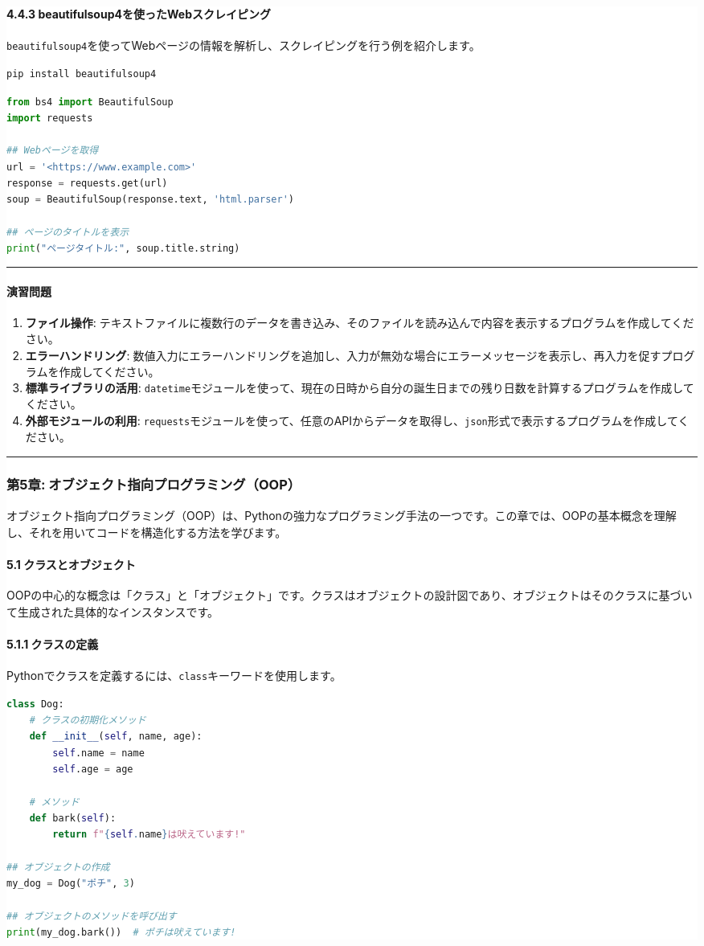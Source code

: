 #### 4.4.3 beautifulsoup4を使ったWebスクレイピング

`beautifulsoup4`を使ってWebページの情報を解析し、スクレイピングを行う例を紹介します。

```bash
pip install beautifulsoup4

```

```python
from bs4 import BeautifulSoup
import requests

## Webページを取得
url = '<https://www.example.com>'
response = requests.get(url)
soup = BeautifulSoup(response.text, 'html.parser')

## ページのタイトルを表示
print("ページタイトル:", soup.title.string)

```

---

#### 演習問題

1. **ファイル操作**: テキストファイルに複数行のデータを書き込み、そのファイルを読み込んで内容を表示するプログラムを作成してください。
2. **エラーハンドリング**: 数値入力にエラーハンドリングを追加し、入力が無効な場合にエラーメッセージを表示し、再入力を促すプログラムを作成してください。
3. **標準ライブラリの活用**: `datetime`モジュールを使って、現在の日時から自分の誕生日までの残り日数を計算するプログラムを作成してください。
4. **外部モジュールの利用**: `requests`モジュールを使って、任意のAPIからデータを取得し、`json`形式で表示するプログラムを作成してください。

---

### 第5章: オブジェクト指向プログラミング（OOP）

オブジェクト指向プログラミング（OOP）は、Pythonの強力なプログラミング手法の一つです。この章では、OOPの基本概念を理解し、それを用いてコードを構造化する方法を学びます。

#### 5.1 クラスとオブジェクト

OOPの中心的な概念は「クラス」と「オブジェクト」です。クラスはオブジェクトの設計図であり、オブジェクトはそのクラスに基づいて生成された具体的なインスタンスです。

#### 5.1.1 クラスの定義

Pythonでクラスを定義するには、`class`キーワードを使用します。

```python
class Dog:
    # クラスの初期化メソッド
    def __init__(self, name, age):
        self.name = name
        self.age = age

    # メソッド
    def bark(self):
        return f"{self.name}は吠えています!"

## オブジェクトの作成
my_dog = Dog("ポチ", 3)

## オブジェクトのメソッドを呼び出す
print(my_dog.bark())  # ポチは吠えています!

```

